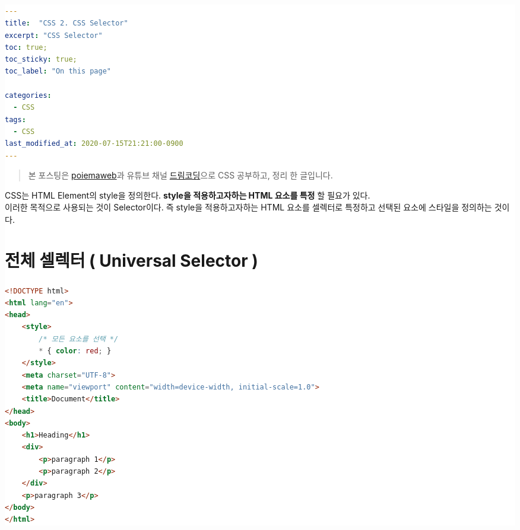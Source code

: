 ```yaml
---
title:  "CSS 2. CSS Selector"
excerpt: "CSS Selector"
toc: true;
toc_sticky: true;
toc_label: "On this page"

categories:
  - CSS
tags:
  - CSS
last_modified_at: 2020-07-15T21:21:00-0900
---
```


> 본 포스팅은 [poiemaweb](https://poiemaweb.com/)과 유튜브 채널 [드림코딩](https://www.youtube.com/channel/UC_4u-bXaba7yrRz_6x6kb_w)으로 CSS 공부하고, 정리 한 글입니다.

CSS는 HTML Element의 style을 정의한다. __style을 적용하고자하는 HTML 요소를 특정__ 할 필요가 있다.  
이러한 목적으로 사용되는 것이 Selector이다. 즉 style을 적용하고자하는 HTML 요소를 셀렉터로 특정하고 선택된 요소에 스타일을 정의하는 것이다.

# 전체 셀렉터 ( Universal Selector )  

```html
<!DOCTYPE html>
<html lang="en">
<head>
    <style>
        /* 모든 요소를 선택 */
        * { color: red; }
    </style>
    <meta charset="UTF-8">
    <meta name="viewport" content="width=device-width, initial-scale=1.0">
    <title>Document</title>
</head>
<body>
    <h1>Heading</h1>
    <div>
        <p>paragraph 1</p>
        <p>paragraph 2</p>
    </div>
    <p>paragraph 3</p>
</body>
</html>
```